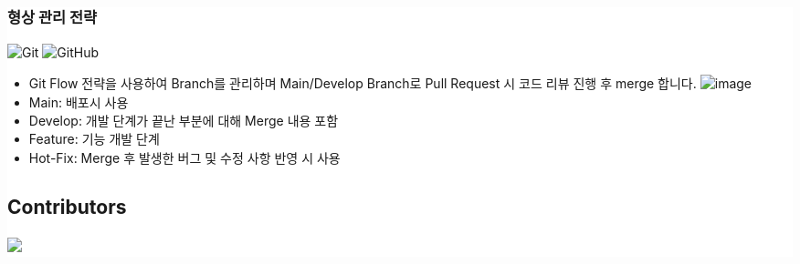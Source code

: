 ### 형상 관리 전략

![Git](https://img.shields.io/badge/Git-F05032?style=flat&logo=Git&logoColor=white)
![GitHub](https://img.shields.io/badge/GitHub-181717?style=flat&logo=GitHub&logoColor=white)

- Git Flow 전략을 사용하여 Branch를 관리하며 Main/Develop Branch로 Pull Request 시 코드 리뷰 진행 후 merge 합니다.
  ![image](https://user-images.githubusercontent.com/60968342/219870689-9b9d709c-aa55-47db-a356-d1186b434b4a.png)
- Main: 배포시 사용
- Develop: 개발 단계가 끝난 부분에 대해 Merge 내용 포함
- Feature: 기능 개발 단계
- Hot-Fix: Merge 후 발생한 버그 및 수정 사항 반영 시 사용

## Contributors

<a href="https://github.com/NHN-YesAladin/yesaladin_auth/graphs/contributors">
  <img src="https://contrib.rocks/image?repo=NHN-YesAladin/yesaladin_front" />
</a>
